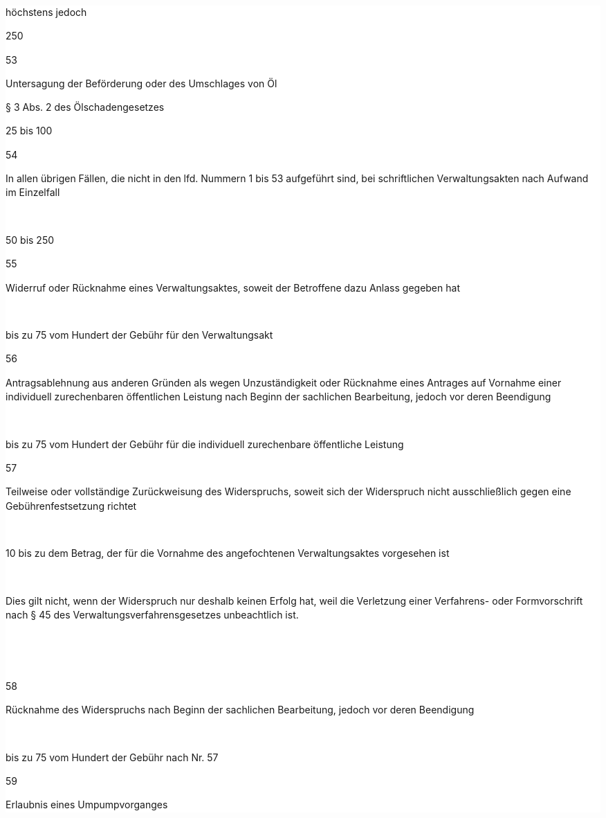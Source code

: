 höchstens jedoch

250

53

Untersagung der Beförderung oder des Umschlages von Öl

§ 3 Abs. 2 des Ölschadengesetzes

25 bis 100

54

In allen übrigen Fällen, die nicht in den lfd. Nummern 1 bis 53 aufgeführt sind, bei schriftlichen Verwaltungsakten nach Aufwand im Einzelfall

 

50 bis 250

55

Widerruf oder Rücknahme eines Verwaltungsaktes, soweit der Betroffene dazu Anlass gegeben hat

 

bis zu 75 vom Hundert der Gebühr für den Verwaltungsakt

56

Antragsablehnung aus anderen Gründen als wegen Unzuständigkeit oder Rücknahme eines Antrages auf Vornahme einer individuell zurechenbaren öffentlichen Leistung nach Beginn der sachlichen Bearbeitung, jedoch vor deren Beendigung

 

bis zu 75 vom Hundert der Gebühr für die individuell zurechenbare öffentliche Leistung

57

Teilweise oder vollständige Zurückweisung des Widerspruchs, soweit sich der Widerspruch nicht ausschließlich gegen eine Gebührenfestsetzung richtet

 

10 bis zu dem Betrag, der für die Vornahme des angefochtenen Verwaltungsaktes vorgesehen ist

 

Dies gilt nicht, wenn der Widerspruch nur deshalb keinen Erfolg hat, weil die Verletzung einer Verfahrens- oder Formvorschrift nach § 45 des Verwaltungsverfahrensgesetzes unbeachtlich ist.

 

 

58

Rücknahme des Widerspruchs nach Beginn der sachlichen Bearbeitung, jedoch vor deren Beendigung

 

bis zu 75 vom Hundert der Gebühr nach Nr. 57

59

Erlaubnis eines Umpumpvorganges

